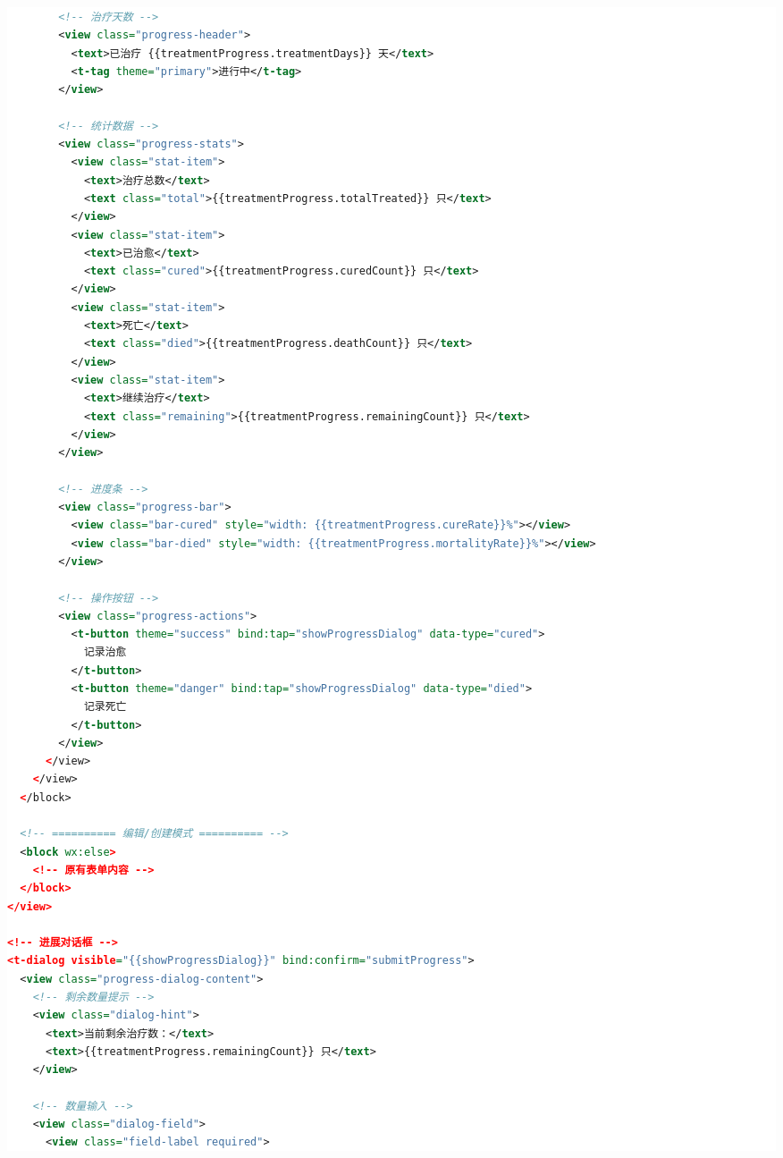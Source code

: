 ```xml
        <!-- 治疗天数 -->
        <view class="progress-header">
          <text>已治疗 {{treatmentProgress.treatmentDays}} 天</text>
          <t-tag theme="primary">进行中</t-tag>
        </view>
        
        <!-- 统计数据 -->
        <view class="progress-stats">
          <view class="stat-item">
            <text>治疗总数</text>
            <text class="total">{{treatmentProgress.totalTreated}} 只</text>
          </view>
          <view class="stat-item">
            <text>已治愈</text>
            <text class="cured">{{treatmentProgress.curedCount}} 只</text>
          </view>
          <view class="stat-item">
            <text>死亡</text>
            <text class="died">{{treatmentProgress.deathCount}} 只</text>
          </view>
          <view class="stat-item">
            <text>继续治疗</text>
            <text class="remaining">{{treatmentProgress.remainingCount}} 只</text>
          </view>
        </view>
        
        <!-- 进度条 -->
        <view class="progress-bar">
          <view class="bar-cured" style="width: {{treatmentProgress.cureRate}}%"></view>
          <view class="bar-died" style="width: {{treatmentProgress.mortalityRate}}%"></view>
        </view>
        
        <!-- 操作按钮 -->
        <view class="progress-actions">
          <t-button theme="success" bind:tap="showProgressDialog" data-type="cured">
            记录治愈
          </t-button>
          <t-button theme="danger" bind:tap="showProgressDialog" data-type="died">
            记录死亡
          </t-button>
        </view>
      </view>
    </view>
  </block>
  
  <!-- ========== 编辑/创建模式 ========== -->
  <block wx:else>
    <!-- 原有表单内容 -->
  </block>
</view>

<!-- 进展对话框 -->
<t-dialog visible="{{showProgressDialog}}" bind:confirm="submitProgress">
  <view class="progress-dialog-content">
    <!-- 剩余数量提示 -->
    <view class="dialog-hint">
      <text>当前剩余治疗数：</text>
      <text>{{treatmentProgress.remainingCount}} 只</text>
    </view>
    
    <!-- 数量输入 -->
    <view class="dialog-field">
      <view class="field-label required">
```